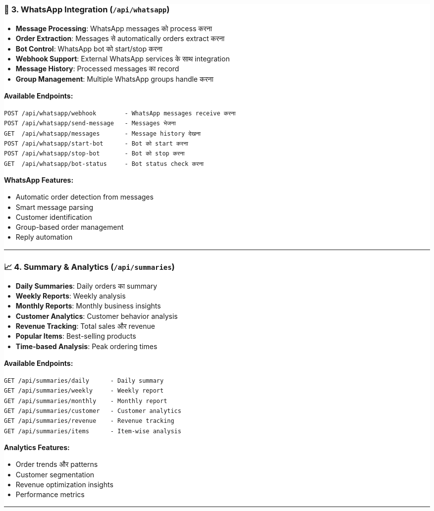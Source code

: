 ### 💬 **3. WhatsApp Integration** (`/api/whatsapp`)
- **Message Processing**: WhatsApp messages को process करना
- **Order Extraction**: Messages से automatically orders extract करना
- **Bot Control**: WhatsApp bot को start/stop करना
- **Webhook Support**: External WhatsApp services के साथ integration
- **Message History**: Processed messages का record
- **Group Management**: Multiple WhatsApp groups handle करना

**Available Endpoints:**
```
POST /api/whatsapp/webhook        - WhatsApp messages receive करना
POST /api/whatsapp/send-message   - Messages भेजना
GET  /api/whatsapp/messages       - Message history देखना
POST /api/whatsapp/start-bot      - Bot को start करना
POST /api/whatsapp/stop-bot       - Bot को stop करना
GET  /api/whatsapp/bot-status     - Bot status check करना
```

**WhatsApp Features:**
- Automatic order detection from messages
- Smart message parsing
- Customer identification
- Group-based order management
- Reply automation

---

### 📈 **4. Summary & Analytics** (`/api/summaries`)
- **Daily Summaries**: Daily orders का summary
- **Weekly Reports**: Weekly analysis
- **Monthly Reports**: Monthly business insights
- **Customer Analytics**: Customer behavior analysis
- **Revenue Tracking**: Total sales और revenue
- **Popular Items**: Best-selling products
- **Time-based Analysis**: Peak ordering times

**Available Endpoints:**
```
GET /api/summaries/daily      - Daily summary
GET /api/summaries/weekly     - Weekly report
GET /api/summaries/monthly    - Monthly report
GET /api/summaries/customer   - Customer analytics
GET /api/summaries/revenue    - Revenue tracking
GET /api/summaries/items      - Item-wise analysis
```

**Analytics Features:**
- Order trends और patterns
- Customer segmentation
- Revenue optimization insights
- Performance metrics

---
